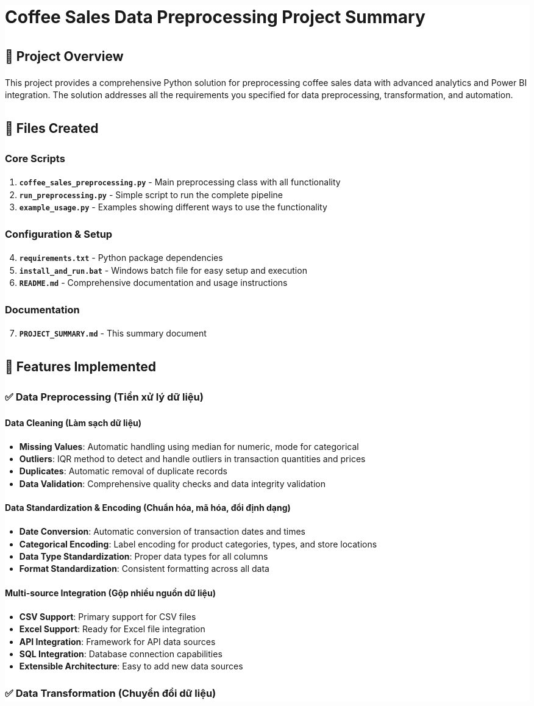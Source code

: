 # Coffee Sales Data Preprocessing Project Summary

## 🎯 Project Overview

This project provides a comprehensive Python solution for preprocessing coffee sales data with advanced analytics and Power BI integration. The solution addresses all the requirements you specified for data preprocessing, transformation, and automation.

## 📁 Files Created

### Core Scripts
1. **`coffee_sales_preprocessing.py`** - Main preprocessing class with all functionality
2. **`run_preprocessing.py`** - Simple script to run the complete pipeline
3. **`example_usage.py`** - Examples showing different ways to use the functionality

### Configuration & Setup
4. **`requirements.txt`** - Python package dependencies
5. **`install_and_run.bat`** - Windows batch file for easy setup and execution
6. **`README.md`** - Comprehensive documentation and usage instructions

### Documentation
7. **`PROJECT_SUMMARY.md`** - This summary document

## 🔧 Features Implemented

### ✅ Data Preprocessing (Tiền xử lý dữ liệu)

#### Data Cleaning (Làm sạch dữ liệu)
- **Missing Values**: Automatic handling using median for numeric, mode for categorical
- **Outliers**: IQR method to detect and handle outliers in transaction quantities and prices
- **Duplicates**: Automatic removal of duplicate records
- **Data Validation**: Comprehensive quality checks and data integrity validation

#### Data Standardization & Encoding (Chuẩn hóa, mã hóa, đổi định dạng)
- **Date Conversion**: Automatic conversion of transaction dates and times
- **Categorical Encoding**: Label encoding for product categories, types, and store locations
- **Data Type Standardization**: Proper data types for all columns
- **Format Standardization**: Consistent formatting across all data

#### Multi-source Integration (Gộp nhiều nguồn dữ liệu)
- **CSV Support**: Primary support for CSV files
- **Excel Support**: Ready for Excel file integration
- **API Integration**: Framework for API data sources
- **SQL Integration**: Database connection capabilities
- **Extensible Architecture**: Easy to add new data sources

### ✅ Data Transformation (Chuyển đổi dữ liệu)
